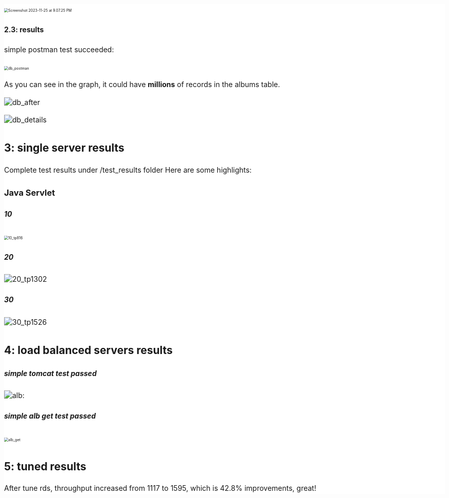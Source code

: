 <img src="/Users/may/Library/Application Support/typora-user-images/Screenshot 2023-11-25 at 9.07.25 PM.png" alt="Screenshot 2023-11-25 at 9.07.25 PM" style="zoom:50%;" />

#### 2.3: results

simple postman test succeeded:

<img src="/Users/may/Desktop/neu/cs6650_distributed/distributed-systems-work/hw2/test_results/hw2_result_details/db_pic/db_postman.png" alt="db_postman" style="zoom:50%;" />



As you can see in the graph, it could have **millions** of records in the albums table.

![db_after](/Users/may/Desktop/neu/cs6650_distributed/distributed-systems-work/hw2/test_results/db_after.png)

![db_details](/Users/may/Desktop/neu/cs6650_distributed/distributed-systems-work/hw2/test_results/db_details.png)

## 3: single server results

Complete test results under /test_results folder
Here are some highlights:

### Java Servlet

##### 10

<img src="/Users/may/Desktop/neu/cs6650_distributed/distributed-systems-work/hw2/test_results/10_tp816.png" alt="10_tp816" style="zoom:50%;" />

##### 20

![20_tp1302](/Users/may/Desktop/neu/cs6650_distributed/distributed-systems-work/hw2/test_results/20_tp1302.png)

##### 30

![30_tp1526](/Users/may/Desktop/neu/cs6650_distributed/distributed-systems-work/hw2/test_results/30_tp1526.png)





## 4: load balanced servers results

##### simple tomcat test passed

![alb:](/Users/may/Desktop/neu/cs6650_distributed/distributed-systems-work/hw2/test_results/hw2_result_details/alb_pic/alb:.png)

##### simple alb get test passed

<img src="/Users/may/Desktop/neu/cs6650_distributed/distributed-systems-work/hw2/test_results/hw2_result_details/alb_pic/alb_get.png" alt="alb_get" style="zoom:50%;" />

## 5: tuned results

After tune rds, throughput increased from 1117 to 1595, which is 42.8% improvements, great!
